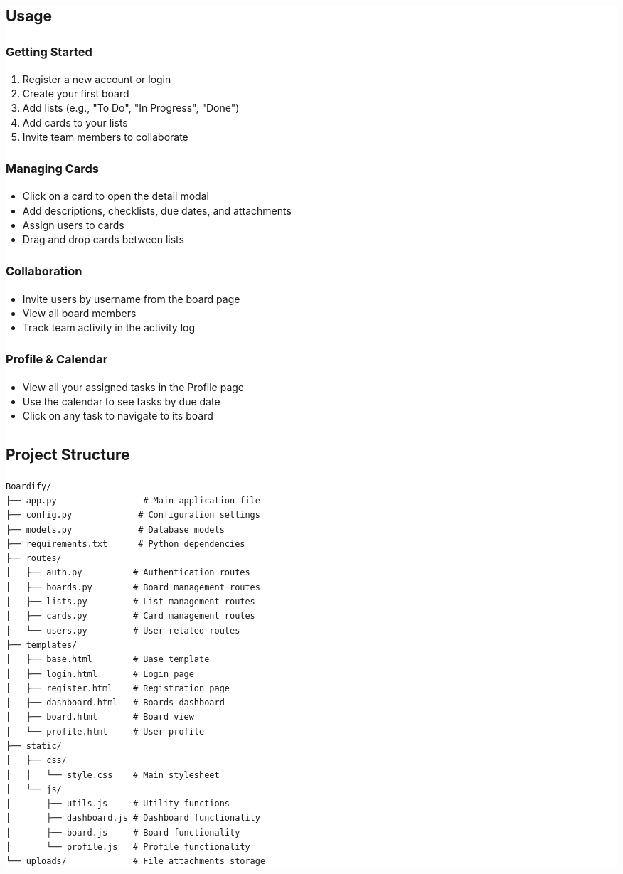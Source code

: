 ## Usage

### Getting Started
1. Register a new account or login
2. Create your first board
3. Add lists (e.g., "To Do", "In Progress", "Done")
4. Add cards to your lists
5. Invite team members to collaborate

### Managing Cards
- Click on a card to open the detail modal
- Add descriptions, checklists, due dates, and attachments
- Assign users to cards
- Drag and drop cards between lists

### Collaboration
- Invite users by username from the board page
- View all board members
- Track team activity in the activity log

### Profile & Calendar
- View all your assigned tasks in the Profile page
- Use the calendar to see tasks by due date
- Click on any task to navigate to its board

## Project Structure

```
Boardify/
├── app.py                 # Main application file
├── config.py             # Configuration settings
├── models.py             # Database models
├── requirements.txt      # Python dependencies
├── routes/
│   ├── auth.py          # Authentication routes
│   ├── boards.py        # Board management routes
│   ├── lists.py         # List management routes
│   ├── cards.py         # Card management routes
│   └── users.py         # User-related routes
├── templates/
│   ├── base.html        # Base template
│   ├── login.html       # Login page
│   ├── register.html    # Registration page
│   ├── dashboard.html   # Boards dashboard
│   ├── board.html       # Board view
│   └── profile.html     # User profile
├── static/
│   ├── css/
│   │   └── style.css    # Main stylesheet
│   └── js/
│       ├── utils.js     # Utility functions
│       ├── dashboard.js # Dashboard functionality
│       ├── board.js     # Board functionality
│       └── profile.js   # Profile functionality
└── uploads/             # File attachments storage
```
